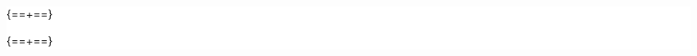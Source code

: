 {==+==}
<script>
(function() {
    var fragments = {
        "#overriding-dependencies": "overriding-dependencies.html",
        "#testing-a-bugfix": "overriding-dependencies.html#testing-a-bugfix",
        "#working-with-an-unpublished-minor-version": "overriding-dependencies.html#working-with-an-unpublished-minor-version",
        "#overriding-repository-url": "overriding-dependencies.html#overriding-repository-url",
        "#prepublishing-a-breaking-change": "overriding-dependencies.html#prepublishing-a-breaking-change",
        "#overriding-with-local-dependencies": "overriding-dependencies.html#paths-overrides",
    };
    var target = fragments[window.location.hash];
    if (target) {
        var url = window.location.toString();
        var base = url.substring(0, url.lastIndexOf('/'));
        window.location.replace(base + "/" + target);
    }
})();
</script>
{==+==}


[SemVer]: https://semver.org
[SemVer]: https://semver.org
[registries documentation]: registries.md
[registries documentation]: registries.md
[Git Authentication]: ../appendix/git-authentication.md
[Git Authentication]: ../appendix/git-authentication.md
[crates.io]: https://crates.io/
[dev-dependencies]: #development-dependencies
[workspace.dependencies]: workspaces.md#the-dependencies-table
[optional]: features.md#optional-dependencies
[features]: features.md
[crates.io]: https://crates.io/
[dev-dependencies]: #development-dependencies
[workspace.dependencies]: workspaces.md#the-dependencies-table
[optional]: features.md#optional-dependencies
[features]: features.md